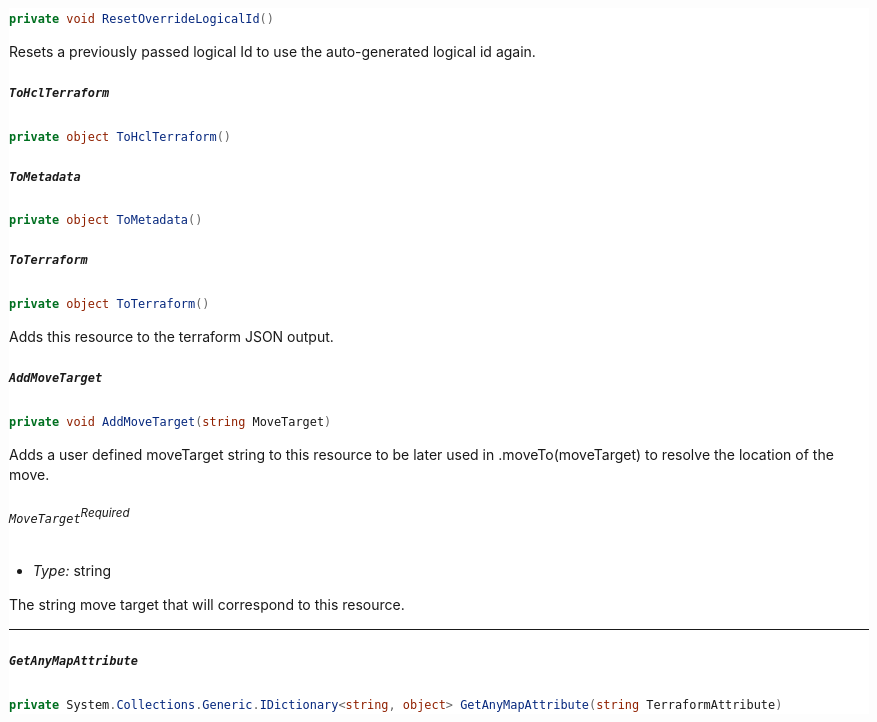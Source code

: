 ```csharp
private void ResetOverrideLogicalId()
```

Resets a previously passed logical Id to use the auto-generated logical id again.

##### `ToHclTerraform` <a name="ToHclTerraform" id="@cdktf/provider-opentelekomcloud.computeKeypairV2.ComputeKeypairV2.toHclTerraform"></a>

```csharp
private object ToHclTerraform()
```

##### `ToMetadata` <a name="ToMetadata" id="@cdktf/provider-opentelekomcloud.computeKeypairV2.ComputeKeypairV2.toMetadata"></a>

```csharp
private object ToMetadata()
```

##### `ToTerraform` <a name="ToTerraform" id="@cdktf/provider-opentelekomcloud.computeKeypairV2.ComputeKeypairV2.toTerraform"></a>

```csharp
private object ToTerraform()
```

Adds this resource to the terraform JSON output.

##### `AddMoveTarget` <a name="AddMoveTarget" id="@cdktf/provider-opentelekomcloud.computeKeypairV2.ComputeKeypairV2.addMoveTarget"></a>

```csharp
private void AddMoveTarget(string MoveTarget)
```

Adds a user defined moveTarget string to this resource to be later used in .moveTo(moveTarget) to resolve the location of the move.

###### `MoveTarget`<sup>Required</sup> <a name="MoveTarget" id="@cdktf/provider-opentelekomcloud.computeKeypairV2.ComputeKeypairV2.addMoveTarget.parameter.moveTarget"></a>

- *Type:* string

The string move target that will correspond to this resource.

---

##### `GetAnyMapAttribute` <a name="GetAnyMapAttribute" id="@cdktf/provider-opentelekomcloud.computeKeypairV2.ComputeKeypairV2.getAnyMapAttribute"></a>

```csharp
private System.Collections.Generic.IDictionary<string, object> GetAnyMapAttribute(string TerraformAttribute)
```
